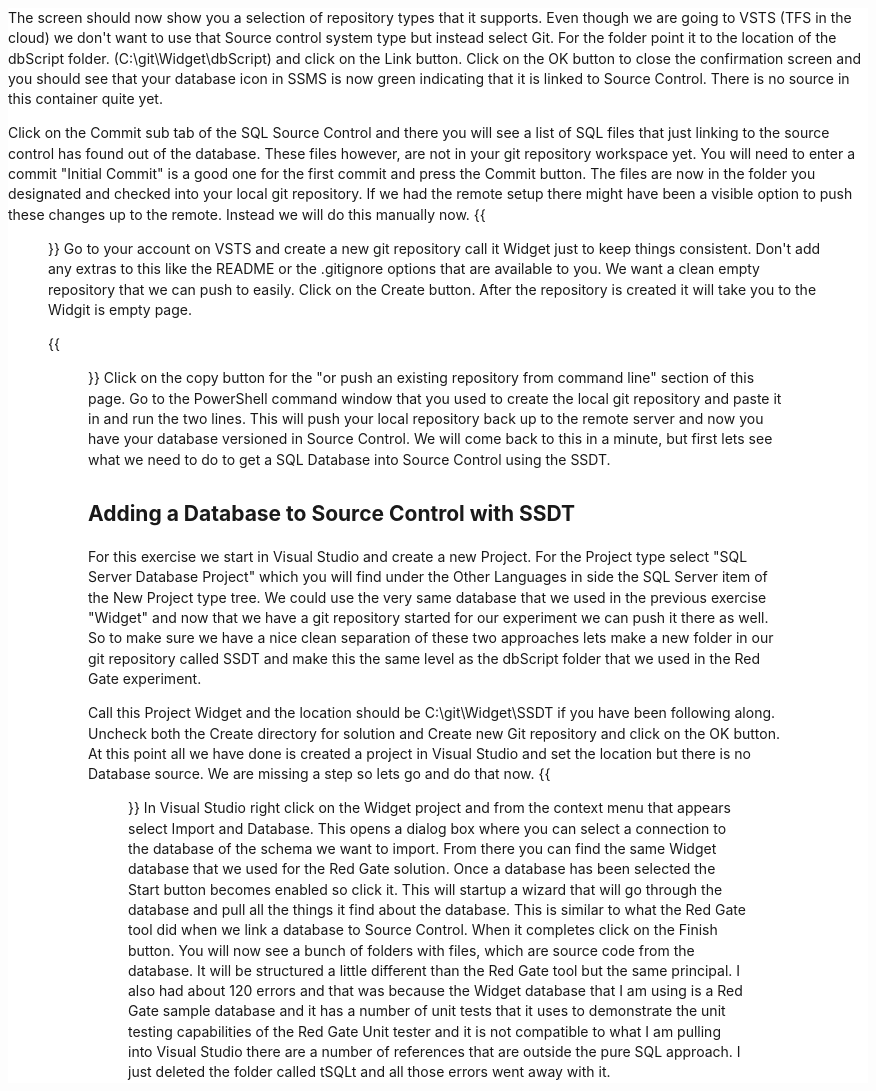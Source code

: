 The screen should now show you a selection of repository types that it supports.  Even though we are going to VSTS (TFS in the cloud) we don't want to use that Source control system type but instead select Git.  For the folder point it to the location of the dbScript folder. (C:\git\Widget\dbScript) and click on the Link button.  Click on the OK button to close the confirmation screen and you should see that your database icon in SSMS is now green indicating that it is linked to Source Control.  There is no source in this container quite yet.

Click on the Commit sub tab of the SQL Source Control and there you will see a list of SQL files that just linking to the source control has found out of the database.  These files however, are not in your git repository workspace yet.  You will need to enter a commit "Initial Commit" is a good one for the first commit and press the Commit button.  The files are now in the folder you designated and checked into your local git repository.  If we had the remote setup there might have been a visible option to push these changes up to the remote.  Instead we will do this manually now.
{{<figure src="/images/NewWidgitRepo.png" alt="New Git Repository">}}
Go to your account on VSTS and create a new git repository call it Widget just to keep things consistent.  Don't add any extras to this like the README or the .gitignore options that are available to you.  We want a clean empty repository that we can push to easily.  Click on the Create button.  After the repository is created it will take you to the Widgit is empty page.  

{{<figure src="/images/pushRepoCopyButton.png" alt="Push Repo to VSTS">}}
Click on the copy button for the "or push an existing repository from command line" section of this page.  Go to the PowerShell command window that you used to create the local git repository and paste it in and run the two lines.  This will push your local repository back up to the remote server and now you have your database versioned in Source Control.  We will come back to this in a minute, but first lets see what we need to do to get a SQL Database into Source Control using the SSDT.

## Adding a Database to Source Control with SSDT
For this exercise we start in Visual Studio and create a new Project.  For the Project type select "SQL Server Database Project" which you will find under the Other Languages in side the SQL Server item of the New Project type tree.  We could use the very same database that we used in the previous exercise "Widget" and now that we have a git repository started for our experiment we can push it there as well.  So to make sure we have a nice clean separation of these two approaches lets make a new folder in our git repository called SSDT and make this the same level as the dbScript folder that we used in the Red Gate experiment.

Call this Project Widget and the location should be C:\git\Widget\SSDT if you have been following along.  Uncheck both the Create directory for solution and Create new Git repository and click on the OK button.  At this point all we have done is created a project in Visual Studio and set the location but there is no Database source.  We are missing a step so lets go and do that now.
{{<figure src="/images/ImportDb.png" alt="Import the Database">}}
In Visual Studio right click on the Widget project and from the context menu that appears select Import and Database.  This opens a dialog box where you can select a connection to the database of the schema we want to import.  From there you can find the same Widget database that we used for the Red Gate solution.  Once a database has been selected the Start button becomes enabled so click it.  This will startup a wizard that will go through the database and pull all the things it find about the database.  This is similar to what the Red Gate tool did when we link a database to Source Control.  When it completes click on the Finish button.  You will now see a bunch of folders with files, which are source code from the database.  It will be structured a little different than the Red Gate tool but the same principal.  I also had about 120 errors and that was because the Widget database that I am using is a Red Gate sample database and it has a number of unit tests that it uses to demonstrate the unit testing capabilities of the Red Gate Unit tester and it is not compatible to what I am pulling into Visual Studio there are a number of references that are outside the pure SQL approach.  I just deleted the folder called tSQLt and all those errors went away with it.
